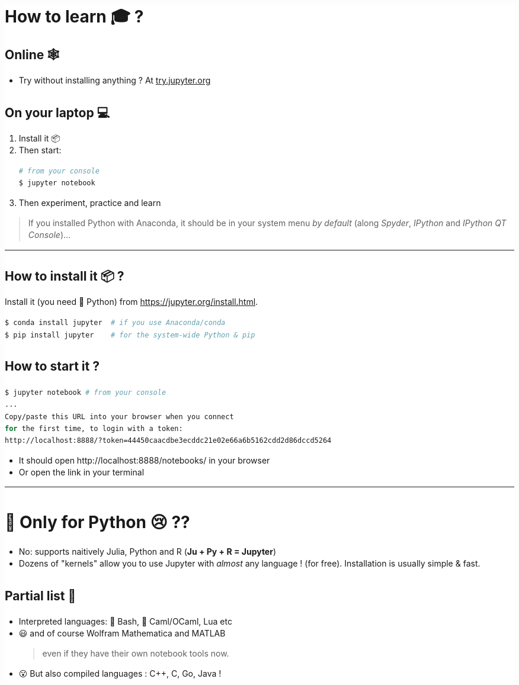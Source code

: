 # How to learn :mortar_board: ?

## Online :spider_web:
- Try without installing anything ? At [try.jupyter.org](https://try.jupyter.org/)

## On your laptop :computer:
1. Install it :package:
2. Then start:
   ```bash
   # from your console
   $ jupyter notebook
   ```
3. Then experiment, practice and learn

> If you installed Python with Anaconda, it should be in your system menu *by default* (along *Spyder*, *IPython* and *IPython QT Console*)…


---

## How to install it :package: ?

Install it (you need :snake: Python) from https://jupyter.org/install.html.

```bash
$ conda install jupyter  # if you use Anaconda/conda
$ pip install jupyter    # for the system-wide Python & pip
```

## How to start it ?
```sh
$ jupyter notebook # from your console
...
Copy/paste this URL into your browser when you connect
for the first time, to login with a token:
http://localhost:8888/?token=44450caacdbe3ecddc21e02e66a6b5162cdd2d86dccd5264
```

- It should open http://localhost:8888/notebooks/ in your browser
- Or open the link in your terminal

---

# :snake: Only for Python :cry: ??
- No: supports naitively Julia, Python and R (**Ju + Py + R = Jupyter**)
- Dozens of "kernels" allow you to use Jupyter with *almost* any language ! (for free). Installation is usually simple & fast.

## Partial list :memo:
- Interpreted languages: :shell: Bash, :camel: Caml/OCaml, Lua etc
- :smiley: and of course Wolfram Mathematica and MATLAB
  > even if they have their own notebook tools now.
- :open_mouth: But also compiled languages : C++, C, Go, Java !
